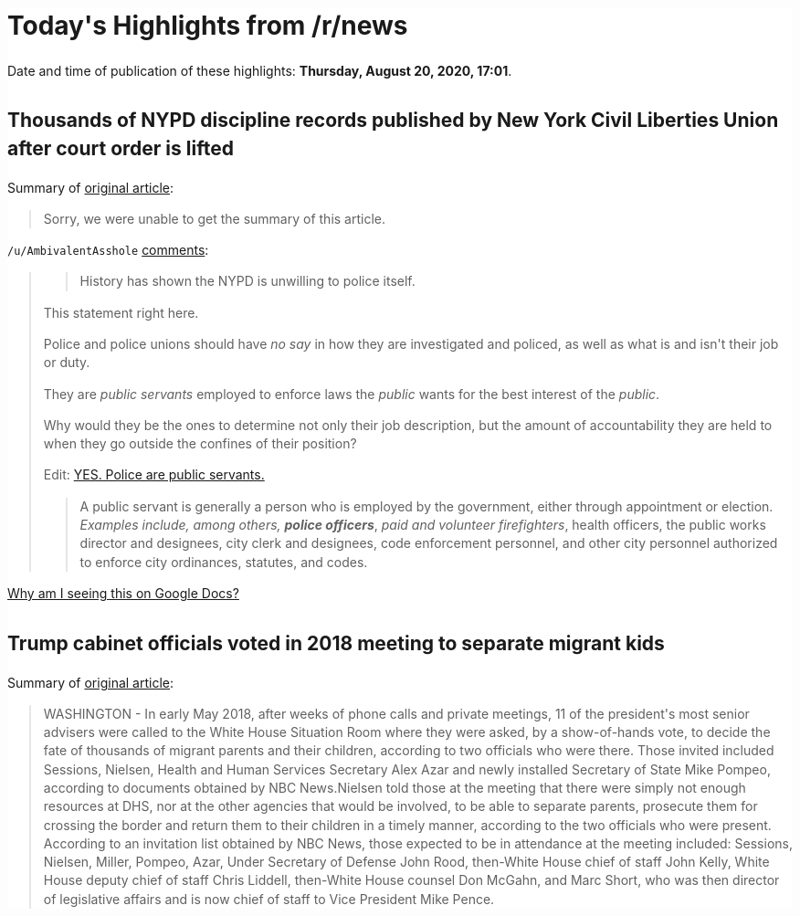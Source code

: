 # Today's Highlights from /r/news

Date and time of publication of these highlights: **Thursday, August 20, 2020, 17:01**.

## Thousands of NYPD discipline records published by New York Civil Liberties Union after court order is lifted

Summary of [original article](https://www.cnn.com/2020/08/20/us/nypd-police-discipline-records/index.html):

> Sorry, we were unable to get the summary of this article.

`/u/AmbivalentAsshole` [comments](https://www.reddit.com/r/news/comments/idfnz6/thousands_of_nypd_discipline_records_published_by/):

> > History has shown the NYPD is unwilling to police itself.
> 
> This statement right here. 
> 
> Police and police unions should have *no say* in how they are investigated and policed, as well as what is and isn't their job or duty. 
> 
> They are *public servants* employed to enforce laws the *public* wants for the best interest of the *public*. 
> 
> Why would they be the ones to determine not only their job description, but the amount of accountability they are held to when they go outside the confines of their position?
> 
> Edit: [YES. Police are public servants.](https://definitions.uslegal.com/p/public-servant/#:~:text=Examples%20include%2C%20among%20others%2C%20police,ordinances%2C%20statutes%2C%20and%20codes.)
> 
> > A public servant is generally a person who is employed by the government, either through appointment or election. *Examples include, among others,* ***police officers***, *paid and volunteer firefighters*, health officers, the public works director and designees, city clerk and designees, code enforcement personnel, and other city personnel authorized to enforce city ordinances, statutes, and codes.

[Why am I seeing this on Google Docs?](https://docs.google.com/document/d/1Dc6We63vOXIZsc0op-Bt4abqkYjXzOigalQqFxmvvbM/edit?usp=sharing)

## Trump cabinet officials voted in 2018 meeting to separate migrant kids

Summary of [original article](https://www.nbcnews.com/politics/immigration/trump-cabinet-officials-voted-2018-white-house-meeting-separate-migrant-n1237416?cid=sm_npd_ms_fb_mj):

> WASHINGTON - In early May 2018, after weeks of phone calls and private meetings, 11 of the president's most senior advisers were called to the White House Situation Room where they were asked, by a show-of-hands vote, to decide the fate of thousands of migrant parents and their children, according to two officials who were there. Those invited included Sessions, Nielsen, Health and Human Services Secretary Alex Azar and newly installed Secretary of State Mike Pompeo, according to documents obtained by NBC News.Nielsen told those at the meeting that there were simply not enough resources at DHS, nor at the other agencies that would be involved, to be able to separate parents, prosecute them for crossing the border and return them to their children in a timely manner, according to the two officials who were present. According to an invitation list obtained by NBC News, those expected to be in attendance at the meeting included: Sessions, Nielsen, Miller, Pompeo, Azar, Under Secretary of Defense John Rood, then-White House chief of staff John Kelly, White House deputy chief of staff Chris Liddell, then-White House counsel Don McGahn, and Marc Short, who was then director of legislative affairs and is now chief of staff to Vice President Mike Pence.
